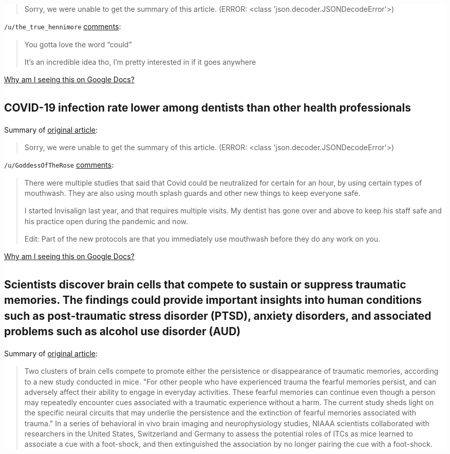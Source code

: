 > Sorry, we were unable to get the summary of this article. (ERROR: <class 'json.decoder.JSONDecodeError'>)

`/u/the_true_hennimore` [comments](https://www.reddit.com/r/science/comments/nn4mpj/harnessing_the_hum_of_fluorescent_lights_for_more/):

> You gotta love the word “could”
> 
> It’s an incredible idea tho, I’m pretty interested in if it goes anywhere

[Why am I seeing this on Google Docs?](https://docs.google.com/document/d/1Dc6We63vOXIZsc0op-Bt4abqkYjXzOigalQqFxmvvbM/edit?usp=sharing)

## COVID-19 infection rate lower among dentists than other health professionals

Summary of [original article](https://jada.ada.org/article/S0002-8177(21)00204-X/fulltext):

> Sorry, we were unable to get the summary of this article. (ERROR: <class 'json.decoder.JSONDecodeError'>)

`/u/GoddessOfTheRose` [comments](https://www.reddit.com/r/science/comments/nn0pqw/covid19_infection_rate_lower_among_dentists_than/):

> There were multiple studies that said that Covid could be neutralized for certain for an hour, by using certain types of mouthwash. They are also using mouth splash guards and other new things to keep everyone safe.
> 
> I started Invisalign last year, and that requires multiple visits. My dentist has gone over and above to keep his staff safe and his practice open during the pandemic and now.
> 
> 
> Edit: Part of the new protocols are that you immediately use mouthwash before they do any work on you.

[Why am I seeing this on Google Docs?](https://docs.google.com/document/d/1Dc6We63vOXIZsc0op-Bt4abqkYjXzOigalQqFxmvvbM/edit?usp=sharing)

## Scientists discover brain cells that compete to sustain or suppress traumatic memories. The findings could provide important insights into human conditions such as post-traumatic stress disorder (PTSD), anxiety disorders, and associated problems such as alcohol use disorder (AUD)

Summary of [original article](https://www.nih.gov/news-events/news-releases/scientists-discover-brain-cells-compete-sustain-or-suppress-traumatic-memories):

> Two clusters of brain cells compete to promote either the persistence or disappearance of traumatic memories, according to a new study conducted in mice. "For other people who have experienced trauma the fearful memories persist, and can adversely affect their ability to engage in everyday activities. These fearful memories can continue even though a person may repeatedly encounter cues associated with a traumatic experience without a harm. The current study sheds light on the specific neural circuits that may underlie the persistence and the extinction of fearful memories associated with trauma." In a series of behavioral in vivo brain imaging and neurophysiology studies, NIAAA scientists collaborated with researchers in the United States, Switzerland and Germany to assess the potential roles of ITCs as mice learned to associate a cue with a foot-shock, and then extinguished the association by no longer pairing the cue with a foot-shock.
